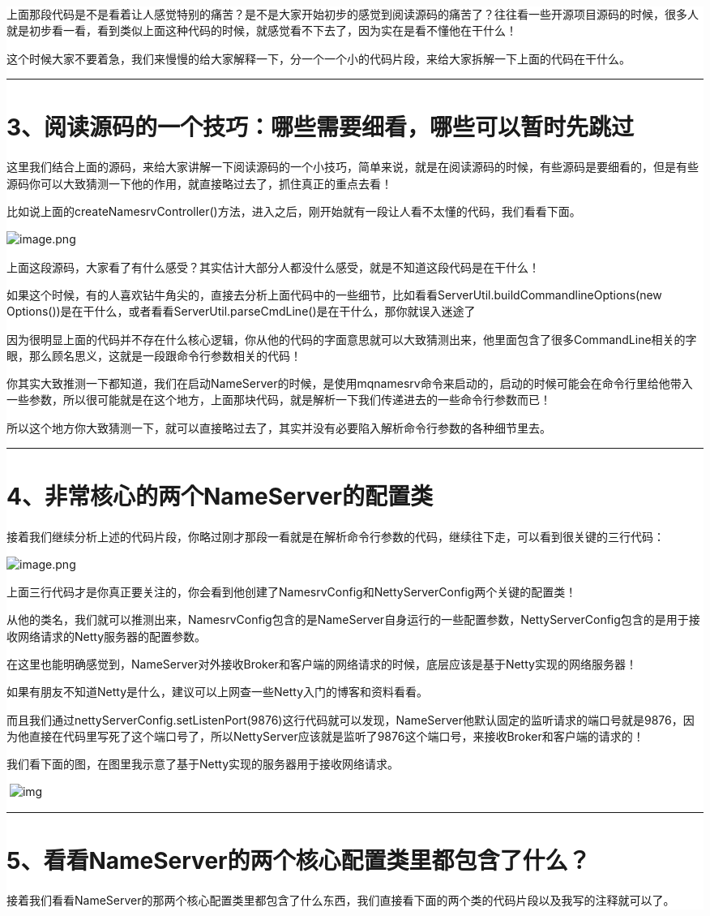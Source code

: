 上面那段代码是不是看着让人感觉特别的痛苦？是不是大家开始初步的感觉到阅读源码的痛苦了？往往看一些开源项目源码的时候，很多人就是初步看一看，看到类似上面这种代码的时候，就感觉看不下去了，因为实在是看不懂他在干什么！

这个时候大家不要着急，我们来慢慢的给大家解释一下，分一个一个小的代码片段，来给大家拆解一下上面的代码在干什么。

---

# 3、阅读源码的一个技巧：哪些需要细看，哪些可以暂时先跳过

这里我们结合上面的源码，来给大家讲解一下阅读源码的一个小技巧，简单来说，就是在阅读源码的时候，有些源码是要细看的，但是有些源码你可以大致猜测一下他的作用，就直接略过去了，抓住真正的重点去看！

比如说上面的createNamesrvController()方法，进入之后，刚开始就有一段让人看不太懂的代码，我们看看下面。

![image.png](https://studyimages.oss-cn-beijing.aliyuncs.com/img/RocketMQ/202309/202310102037020.png)

上面这段源码，大家看了有什么感受？其实估计大部分人都没什么感受，就是不知道这段代码是在干什么！

如果这个时候，有的人喜欢钻牛角尖的，直接去分析上面代码中的一些细节，比如看看ServerUtil.buildCommandlineOptions(new Options())是在干什么，或者看看ServerUtil.parseCmdLine()是在干什么，那你就误入迷途了

因为很明显上面的代码并不存在什么核心逻辑，你从他的代码的字面意思就可以大致猜测出来，他里面包含了很多CommandLine相关的字眼，那么顾名思义，这就是一段跟命令行参数相关的代码！

你其实大致推测一下都知道，我们在启动NameServer的时候，是使用mqnamesrv命令来启动的，启动的时候可能会在命令行里给他带入一些参数，所以很可能就是在这个地方，上面那块代码，就是解析一下我们传递进去的一些命令行参数而已！

所以这个地方你大致猜测一下，就可以直接略过去了，其实并没有必要陷入解析命令行参数的各种细节里去。

---

# 4、非常核心的两个NameServer的配置类

接着我们继续分析上述的代码片段，你略过刚才那段一看就是在解析命令行参数的代码，继续往下走，可以看到很关键的三行代码：

![image.png](https://studyimages.oss-cn-beijing.aliyuncs.com/img/RocketMQ/202309/202310102037975.png)

上面三行代码才是你真正要关注的，你会看到他创建了NamesrvConfig和NettyServerConfig两个关键的配置类！

从他的类名，我们就可以推测出来，NamesrvConfig包含的是NameServer自身运行的一些配置参数，NettyServerConfig包含的是用于接收网络请求的Netty服务器的配置参数。

在这里也能明确感觉到，NameServer对外接收Broker和客户端的网络请求的时候，底层应该是基于Netty实现的网络服务器！

如果有朋友不知道Netty是什么，建议可以上网查一些Netty入门的博客和资料看看。

而且我们通过nettyServerConfig.setListenPort(9876)这行代码就可以发现，NameServer他默认固定的监听请求的端口号就是9876，因为他直接在代码里写死了这个端口号了，所以NettyServer应该就是监听了9876这个端口号，来接收Broker和客户端的请求的！

我们看下面的图，在图里我示意了基于Netty实现的服务器用于接收网络请求。

​      ![img](https://studyimages.oss-cn-beijing.aliyuncs.com/img/RocketMQ/202309/202310102037076.png)

---

# 5、看看NameServer的两个核心配置类里都包含了什么？

接着我们看看NameServer的那两个核心配置类里都包含了什么东西，我们直接看下面的两个类的代码片段以及我写的注释就可以了。
